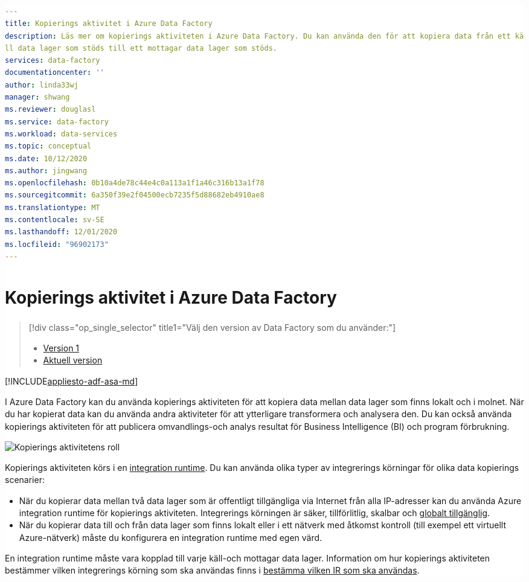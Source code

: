 ```yaml
---
title: Kopierings aktivitet i Azure Data Factory
description: Läs mer om kopierings aktiviteten i Azure Data Factory. Du kan använda den för att kopiera data från ett käll data lager som stöds till ett mottagar data lager som stöds.
services: data-factory
documentationcenter: ''
author: linda33wj
manager: shwang
ms.reviewer: douglasl
ms.service: data-factory
ms.workload: data-services
ms.topic: conceptual
ms.date: 10/12/2020
ms.author: jingwang
ms.openlocfilehash: 0b10a4de78c44e4c0a113a1f1a46c316b13a1f78
ms.sourcegitcommit: 6a350f39e2f04500ecb7235f5d88682eb4910ae8
ms.translationtype: MT
ms.contentlocale: sv-SE
ms.lasthandoff: 12/01/2020
ms.locfileid: "96902173"
---
```

# <a name="copy-activity-in-azure-data-factory"></a>Kopierings aktivitet i Azure Data Factory

> [!div class="op_single_selector" title1="Välj den version av Data Factory som du använder:"]
> * [Version 1](v1/data-factory-data-movement-activities.md)
> * [Aktuell version](copy-activity-overview.md)

[!INCLUDE[appliesto-adf-asa-md](includes/appliesto-adf-asa-md.md)]

I Azure Data Factory kan du använda kopierings aktiviteten för att kopiera data mellan data lager som finns lokalt och i molnet. När du har kopierat data kan du använda andra aktiviteter för att ytterligare transformera och analysera den. Du kan också använda kopierings aktiviteten för att publicera omvandlings-och analys resultat för Business Intelligence (BI) och program förbrukning.

![Kopierings aktivitetens roll](media/copy-activity-overview/copy-activity.png)

Kopierings aktiviteten körs i en [integration runtime](concepts-integration-runtime.md). Du kan använda olika typer av integrerings körningar för olika data kopierings scenarier:

* När du kopierar data mellan två data lager som är offentligt tillgängliga via Internet från alla IP-adresser kan du använda Azure integration runtime för kopierings aktiviteten. Integrerings körningen är säker, tillförlitlig, skalbar och [globalt tillgänglig](concepts-integration-runtime.md#integration-runtime-location).
* När du kopierar data till och från data lager som finns lokalt eller i ett nätverk med åtkomst kontroll (till exempel ett virtuellt Azure-nätverk) måste du konfigurera en integration runtime med egen värd.

En integration runtime måste vara kopplad till varje käll-och mottagar data lager. Information om hur kopierings aktiviteten bestämmer vilken integrerings körning som ska användas finns i [bestämma vilken IR som ska användas](concepts-integration-runtime.md#determining-which-ir-to-use).
